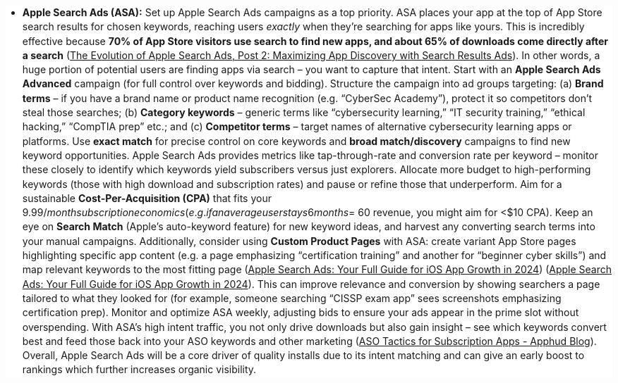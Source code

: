 - **Apple Search Ads (ASA):** Set up Apple Search Ads campaigns as a top priority. ASA places your app at the top of App Store search results for chosen keywords, reaching users *exactly* when they’re searching for apps like yours. This is incredibly effective because **70% of App Store visitors use search to find new apps, and about 65% of downloads come directly after a search** ([The Evolution of Apple Search Ads, Post 2: Maximizing App Discovery with Search Results Ads](https://skai.io/blog/the-evolution-of-apple-search-ads-post-2-maximizing-app-discovery-with-search-results-ads/#:~:text=app%20discovery%20on%20the%20App,occur%20directly%20after%20a%20search)). In other words, a huge portion of potential users are finding apps via search – you want to capture that intent. Start with an **Apple Search Ads Advanced** campaign (for full control over keywords and bidding). Structure the campaign into ad groups targeting: (a) **Brand terms** – if you have a brand name or product name recognition (e.g. “CyberSec Academy”), protect it so competitors don’t steal those searches; (b) **Category keywords** – generic terms like “cybersecurity learning,” “IT security training,” “ethical hacking,” “CompTIA prep” etc.; and (c) **Competitor terms** – target names of alternative cybersecurity learning apps or platforms. Use **exact match** for precise control on core keywords and **broad match/discovery** campaigns to find new keyword opportunities. Apple Search Ads provides metrics like tap-through-rate and conversion rate per keyword – monitor these closely to identify which keywords yield subscribers versus just explorers. Allocate more budget to high-performing keywords (those with high download and subscription rates) and pause or refine those that underperform. Aim for a sustainable **Cost-Per-Acquisition (CPA)** that fits your $9.99/month subscription economics (e.g. if an average user stays 6 months = ~$60 revenue, you might aim for <$10 CPA). Keep an eye on **Search Match** (Apple’s auto-keyword feature) for new keyword ideas, and harvest any converting search terms into your manual campaigns. Additionally, consider using **Custom Product Pages** with ASA: create variant App Store pages highlighting specific app content (e.g. a page emphasizing “certification training” and another for “beginner cyber skills”) and map relevant keywords to the most fitting page ([Apple Search Ads: Your Full Guide for iOS App Growth in 2024](https://appradar.com/academy/apple-search-ads#:~:text=Ad%20variations%20are%20keywords%20that,made%20in%20Apple%20Search%20Ads)) ([Apple Search Ads: Your Full Guide for iOS App Growth in 2024](https://appradar.com/academy/apple-search-ads#:~:text=Personalized%20messaging%20is%20the%20reason,ASO%20perspective%20in%20two%20ways)). This can improve relevance and conversion by showing searchers a page tailored to what they looked for (for example, someone searching “CISSP exam app” sees screenshots emphasizing certification prep). Monitor and optimize ASA weekly, adjusting bids to ensure your ads appear in the prime slot without overspending. With ASA’s high intent traffic, you not only drive downloads but also gain insight – see which keywords convert best and feed those back into your ASO keywords and other marketing ([ASO Tactics for Subscription Apps - Apphud Blog](https://apphud.com/blog/aso-tactics-for-subscription-apps#:~:text=Apple%20Search%20Ads%20is%20a,to%20positively%20impact%20keyword%20rankings)). Overall, Apple Search Ads will be a core driver of quality installs due to its intent matching and can give an early boost to rankings which further increases organic visibility.
